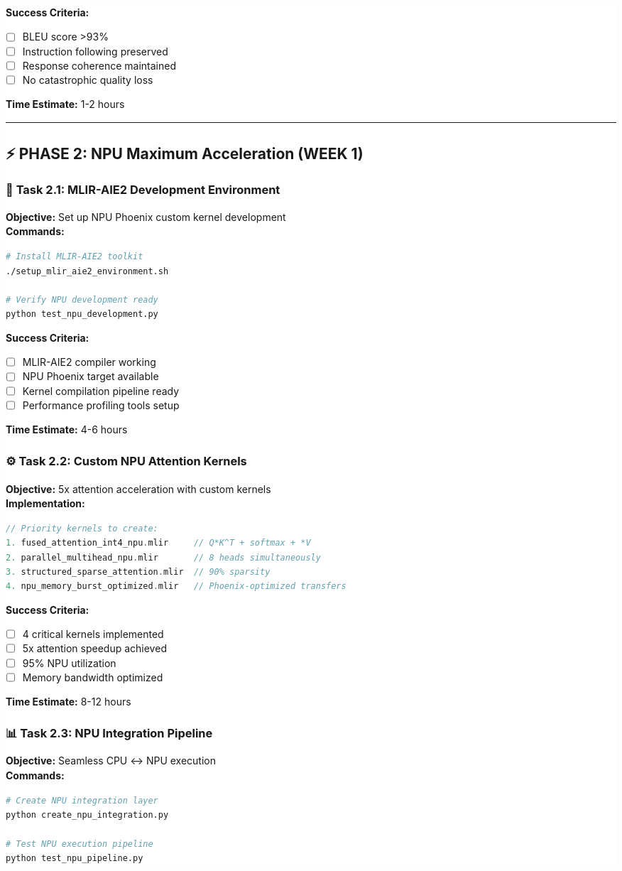 **Success Criteria:**
- [ ] BLEU score >93%
- [ ] Instruction following preserved
- [ ] Response coherence maintained
- [ ] No catastrophic quality loss

**Time Estimate:** 1-2 hours

---

## ⚡ **PHASE 2: NPU Maximum Acceleration (WEEK 1)**

### 🧠 **Task 2.1: MLIR-AIE2 Development Environment**
**Objective:** Set up NPU Phoenix custom kernel development  
**Commands:**
```bash
# Install MLIR-AIE2 toolkit
./setup_mlir_aie2_environment.sh

# Verify NPU development ready
python test_npu_development.py
```

**Success Criteria:**
- [ ] MLIR-AIE2 compiler working
- [ ] NPU Phoenix target available
- [ ] Kernel compilation pipeline ready
- [ ] Performance profiling tools setup

**Time Estimate:** 4-6 hours

### ⚙️ **Task 2.2: Custom NPU Attention Kernels**
**Objective:** 5x attention acceleration with custom kernels  
**Implementation:**
```cpp
// Priority kernels to create:
1. fused_attention_int4_npu.mlir     // Q*K^T + softmax + *V
2. parallel_multihead_npu.mlir       // 8 heads simultaneously  
3. structured_sparse_attention.mlir  // 90% sparsity
4. npu_memory_burst_optimized.mlir   // Phoenix-optimized transfers
```

**Success Criteria:**
- [ ] 4 critical kernels implemented
- [ ] 5x attention speedup achieved
- [ ] 95% NPU utilization
- [ ] Memory bandwidth optimized

**Time Estimate:** 8-12 hours

### 📊 **Task 2.3: NPU Integration Pipeline**
**Objective:** Seamless CPU ↔ NPU execution  
**Commands:**
```bash
# Create NPU integration layer
python create_npu_integration.py

# Test NPU execution pipeline
python test_npu_pipeline.py
```
